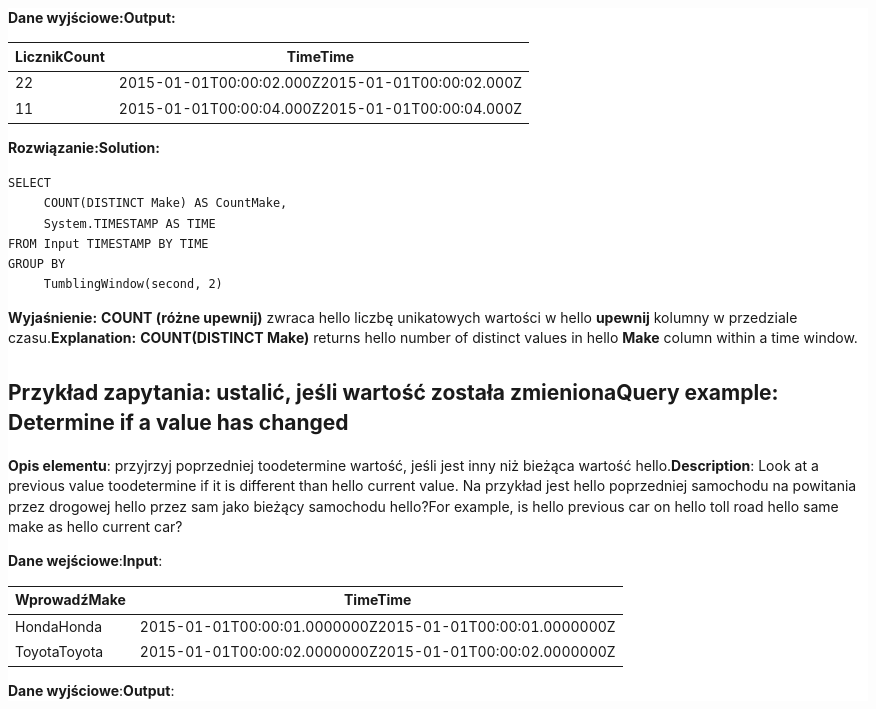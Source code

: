 <span data-ttu-id="143d9-240">**Dane wyjściowe:**</span><span class="sxs-lookup"><span data-stu-id="143d9-240">**Output:**</span></span>

| <span data-ttu-id="143d9-241">Licznik</span><span class="sxs-lookup"><span data-stu-id="143d9-241">Count</span></span> | <span data-ttu-id="143d9-242">Time</span><span class="sxs-lookup"><span data-stu-id="143d9-242">Time</span></span> |
| --- | --- |
| <span data-ttu-id="143d9-243">2</span><span class="sxs-lookup"><span data-stu-id="143d9-243">2</span></span> |<span data-ttu-id="143d9-244">2015-01-01T00:00:02.000Z</span><span class="sxs-lookup"><span data-stu-id="143d9-244">2015-01-01T00:00:02.000Z</span></span> |
| <span data-ttu-id="143d9-245">1</span><span class="sxs-lookup"><span data-stu-id="143d9-245">1</span></span> |<span data-ttu-id="143d9-246">2015-01-01T00:00:04.000Z</span><span class="sxs-lookup"><span data-stu-id="143d9-246">2015-01-01T00:00:04.000Z</span></span> |

<span data-ttu-id="143d9-247">**Rozwiązanie:**</span><span class="sxs-lookup"><span data-stu-id="143d9-247">**Solution:**</span></span>

````
SELECT
     COUNT(DISTINCT Make) AS CountMake,
     System.TIMESTAMP AS TIME
FROM Input TIMESTAMP BY TIME
GROUP BY 
     TumblingWindow(second, 2)
````


<span data-ttu-id="143d9-248">**Wyjaśnienie:**
**COUNT (różne upewnij)** zwraca hello liczbę unikatowych wartości w hello **upewnij** kolumny w przedziale czasu.</span><span class="sxs-lookup"><span data-stu-id="143d9-248">**Explanation:**
**COUNT(DISTINCT Make)** returns hello number of distinct values in hello **Make** column within a time window.</span></span>

## <a name="query-example-determine-if-a-value-has-changed"></a><span data-ttu-id="143d9-249">Przykład zapytania: ustalić, jeśli wartość została zmieniona</span><span class="sxs-lookup"><span data-stu-id="143d9-249">Query example: Determine if a value has changed</span></span>
<span data-ttu-id="143d9-250">**Opis elementu**: przyjrzyj poprzedniej toodetermine wartość, jeśli jest inny niż bieżąca wartość hello.</span><span class="sxs-lookup"><span data-stu-id="143d9-250">**Description**: Look at a previous value toodetermine if it is different than hello current value.</span></span>
<span data-ttu-id="143d9-251">Na przykład jest hello poprzedniej samochodu na powitania przez drogowej hello przez sam jako bieżący samochodu hello?</span><span class="sxs-lookup"><span data-stu-id="143d9-251">For example, is hello previous car on hello toll road hello same make as hello current car?</span></span>

<span data-ttu-id="143d9-252">**Dane wejściowe**:</span><span class="sxs-lookup"><span data-stu-id="143d9-252">**Input**:</span></span>

| <span data-ttu-id="143d9-253">Wprowadź</span><span class="sxs-lookup"><span data-stu-id="143d9-253">Make</span></span> | <span data-ttu-id="143d9-254">Time</span><span class="sxs-lookup"><span data-stu-id="143d9-254">Time</span></span> |
| --- | --- |
| <span data-ttu-id="143d9-255">Honda</span><span class="sxs-lookup"><span data-stu-id="143d9-255">Honda</span></span> |<span data-ttu-id="143d9-256">2015-01-01T00:00:01.0000000Z</span><span class="sxs-lookup"><span data-stu-id="143d9-256">2015-01-01T00:00:01.0000000Z</span></span> |
| <span data-ttu-id="143d9-257">Toyota</span><span class="sxs-lookup"><span data-stu-id="143d9-257">Toyota</span></span> |<span data-ttu-id="143d9-258">2015-01-01T00:00:02.0000000Z</span><span class="sxs-lookup"><span data-stu-id="143d9-258">2015-01-01T00:00:02.0000000Z</span></span> |

<span data-ttu-id="143d9-259">**Dane wyjściowe**:</span><span class="sxs-lookup"><span data-stu-id="143d9-259">**Output**:</span></span>
